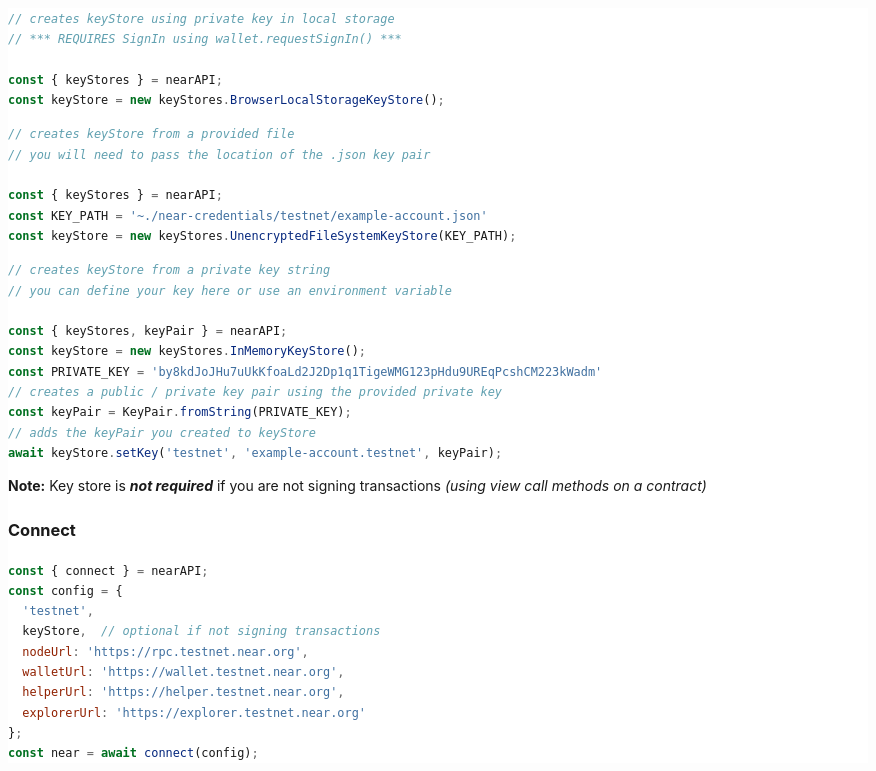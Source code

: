 

```js
// creates keyStore using private key in local storage
// *** REQUIRES SignIn using wallet.requestSignIn() ***

const { keyStores } = nearAPI;
const keyStore = new keyStores.BrowserLocalStorageKeyStore();
```



```js
// creates keyStore from a provided file
// you will need to pass the location of the .json key pair

const { keyStores } = nearAPI;
const KEY_PATH = '~./near-credentials/testnet/example-account.json'
const keyStore = new keyStores.UnencryptedFileSystemKeyStore(KEY_PATH);
```



```js
// creates keyStore from a private key string
// you can define your key here or use an environment variable

const { keyStores, keyPair } = nearAPI;
const keyStore = new keyStores.InMemoryKeyStore();
const PRIVATE_KEY = 'by8kdJoJHu7uUkKfoaLd2J2Dp1q1TigeWMG123pHdu9UREqPcshCM223kWadm'
// creates a public / private key pair using the provided private key
const keyPair = KeyPair.fromString(PRIVATE_KEY);
// adds the keyPair you created to keyStore
await keyStore.setKey('testnet', 'example-account.testnet', keyPair);
```



**Note:** Key store is ***not required*** if you are not signing transactions _(using view call methods on a contract)_

### Connect




```js
const { connect } = nearAPI;
const config = { 
  'testnet',
  keyStore,  // optional if not signing transactions
  nodeUrl: 'https://rpc.testnet.near.org',
  walletUrl: 'https://wallet.testnet.near.org',
  helperUrl: 'https://helper.testnet.near.org',
  explorerUrl: 'https://explorer.testnet.near.org'
};
const near = await connect(config);
```


